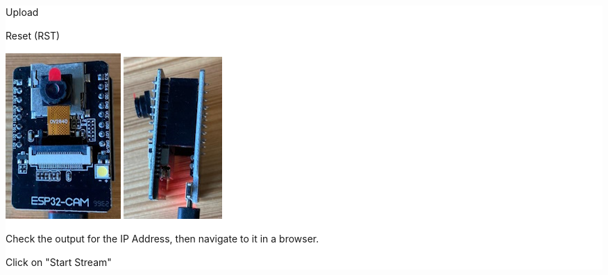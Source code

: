 Upload

Reset (RST)

![ESP32-CAM](images/poker/ESP32-CAM.jpg "ESP32-CAM")
![Reset](images/poker/ESP32-CAM-Reset.jpg "Reset")

Check the output for the IP Address, then navigate to it in a browser.

Click on "Start Stream"
